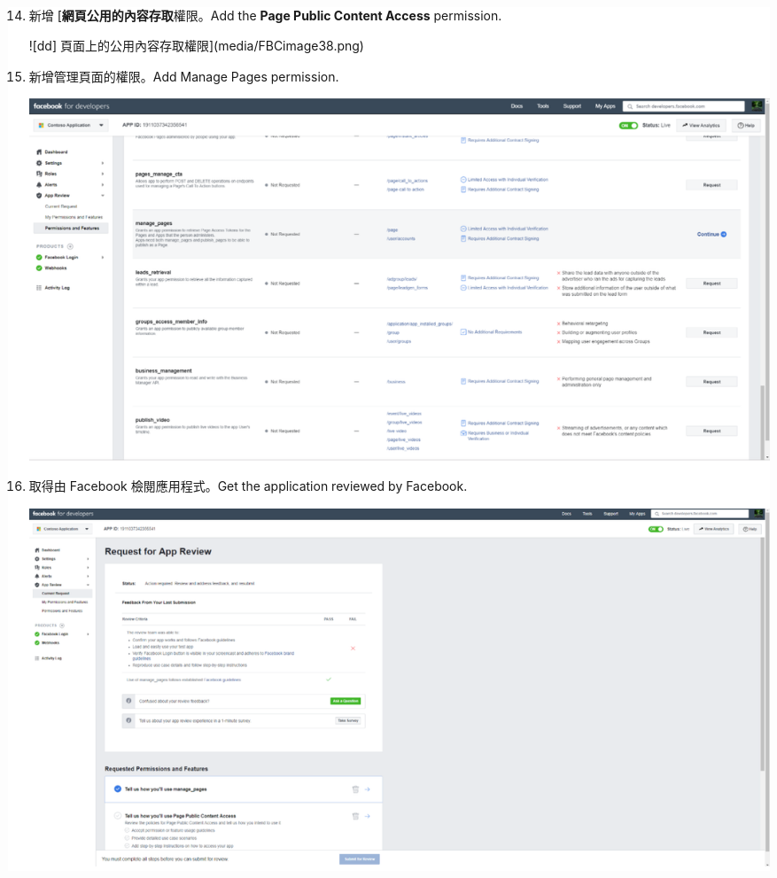 14. <span data-ttu-id="1b857-214">新增 [**網頁公用的內容存取**權限。</span><span class="sxs-lookup"><span data-stu-id="1b857-214">Add the **Page Public Content Access** permission.</span></span>

    ![dd] 頁面上的公用內容存取權限](media/FBCimage38.png)

15. <span data-ttu-id="1b857-216">新增管理頁面的權限。</span><span class="sxs-lookup"><span data-stu-id="1b857-216">Add Manage Pages permission.</span></span>

    ![新增管理頁面的權限](media/FBCimage39.png)

16. <span data-ttu-id="1b857-218">取得由 Facebook 檢閱應用程式。</span><span class="sxs-lookup"><span data-stu-id="1b857-218">Get the application reviewed by Facebook.</span></span>

    ![取得由 Facebook 檢閱應用程式](media/FBCimage40.png)
